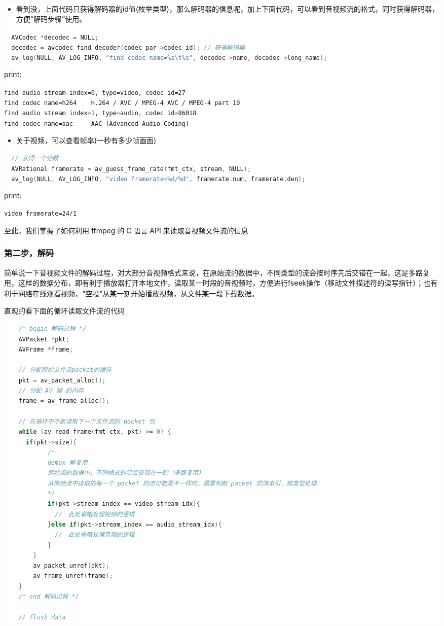 - 看到没，上面代码只获得解码器的id值(枚举类型)，那么解码器的信息呢，加上下面代码，可以看到音视频流的格式，同时获得解码器，方便“解码步骤”使用。

```c
  AVCodec *decodec = NULL;
  decodec = avcodec_find_decoder(codec_par->codec_id); // 获得解码器
  av_log(NULL, AV_LOG_INFO, "find codec name=%s\t%s", decodec->name, decodec->long_name);
```

print:

```
find audio stream index=0, type=video, codec id=27
find codec name=h264    H.264 / AVC / MPEG-4 AVC / MPEG-4 part 10
find audio stream index=1, type=audio, codec id=86018
find codec name=aac     AAC (Advanced Audio Coding)
```

- 关于视频，可以查看帧率(一秒有多少帧画面)

```c
  // 获得一个分数
  AVRational framerate = av_guess_frame_rate(fmt_ctx, stream, NULL);
  av_log(NULL, AV_LOG_INFO, "video framerate=%d/%d", framerate.num, framerate.den);
```

print:

```
video framerate=24/1
```

至此，我们掌握了如何利用 ffmpeg 的 C 语言 API 来读取音视频文件流的信息

### 第二步，解码

简单说一下音视频文件的解码过程，对大部分音视频格式来说，在原始流的数据中，不同类型的流会按时序先后交错在一起，这是多路复用，这样的数据分布，即有利于播放器打开本地文件，读取某一时段的音视频时，方便进行fseek操作（移动文件描述符的读写指针）；也有利于网络在线观看视频，“空投”从某一刻开始播放视频，从文件某一段下载数据。

直观的看下面的循环读取文件流的代码

```c
    /* begin 解码过程 */
    AVPacket *pkt;
    AVFrame *frame;

    // 分配原始文件流packet的缓存
    pkt = av_packet_alloc();
    // 分配 AV 帧 的内存
    frame = av_frame_alloc();

    // 在循环中不断读取下一个文件流的 packet 包
    while (av_read_frame(fmt_ctx, pkt) >= 0) {
      if(pkt->size){
            /*
            demux 解复用
            原始流的数据中，不同格式的流会交错在一起（多路复用）
            从原始流中读取的每一个 packet 的流可能是不一样的，需要判断 packet 的流索引，按类型处理
            */
            if(pkt->stream_index == video_stream_idx){
              //　此处省略处理视频的逻辑
            }else if(pkt->stream_index == audio_stream_idx){
              //　此处省略处理音频的逻辑
            }
        }
        av_packet_unref(pkt);
        av_frame_unref(frame);
    }
    /* end 解码过程 */

    // flush data
```